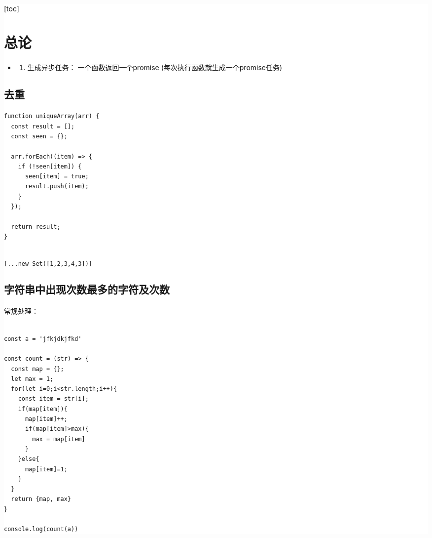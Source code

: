 [toc]


# 总论

- 1. 生成异步任务： 一个函数返回一个promise (每次执行函数就生成一个promise任务)

## 去重

```
function uniqueArray(arr) {
  const result = [];
  const seen = {};

  arr.forEach((item) => {
    if (!seen[item]) {
      seen[item] = true;
      result.push(item);
    }
  });

  return result;
}
```


```

[...new Set([1,2,3,4,3])]

```

## 字符串中出现次数最多的字符及次数

常规处理：

```

const a = 'jfkjdkjfkd'

const count = (str) => {
  const map = {};
  let max = 1;
  for(let i=0;i<str.length;i++){
    const item = str[i];  
    if(map[item]){
      map[item]++;
      if(map[item]>max){
        max = map[item]
      }
    }else{
      map[item]=1;
    }
  }
  return {map, max}
}

console.log(count(a))

```
